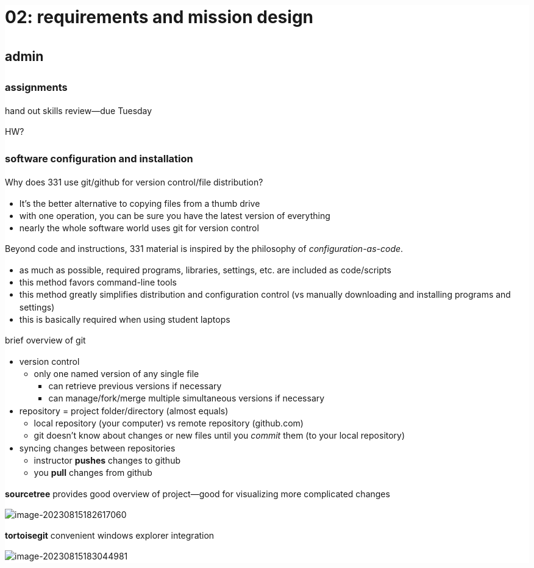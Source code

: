 # 02: requirements and mission design 



## admin

### assignments

hand out skills review—due Tuesday

HW?



### software configuration and installation

Why does 331 use git/github for version control/file distribution?

- It’s the better alternative to copying files from a thumb drive
- with one operation, you can be sure you have the latest version of everything 
- nearly the whole software world uses git for version control

Beyond code and instructions, 331 material is inspired by the philosophy of *configuration-as-code*. 

- as much as possible, required programs, libraries, settings, etc. are included as code/scripts
- this method favors command-line tools
- this method greatly simplifies distribution and configuration control (vs manually downloading and installing programs and settings)
- this is basically required when using student laptops

 

brief overview of git

- version control
  - only one named version of any single file
    - can retrieve previous versions if necessary
    - can manage/fork/merge multiple simultaneous versions if necessary
- repository = project folder/directory (almost equals)
  - local repository (your computer) vs remote repository (github.com)
  - git doesn’t know about changes or new files until you *commit* them (to your local repository)
- syncing changes between repositories
  - instructor **pushes** changes to github
  - you **pull** changes from github



**sourcetree** provides good overview of project—good for visualizing more complicated changes


![image-20230815182617060](sources/image-20230815182617060.png)



**tortoisegit** convenient windows explorer integration

![image-20230815183044981](sources/image-20230815183044981.png)
